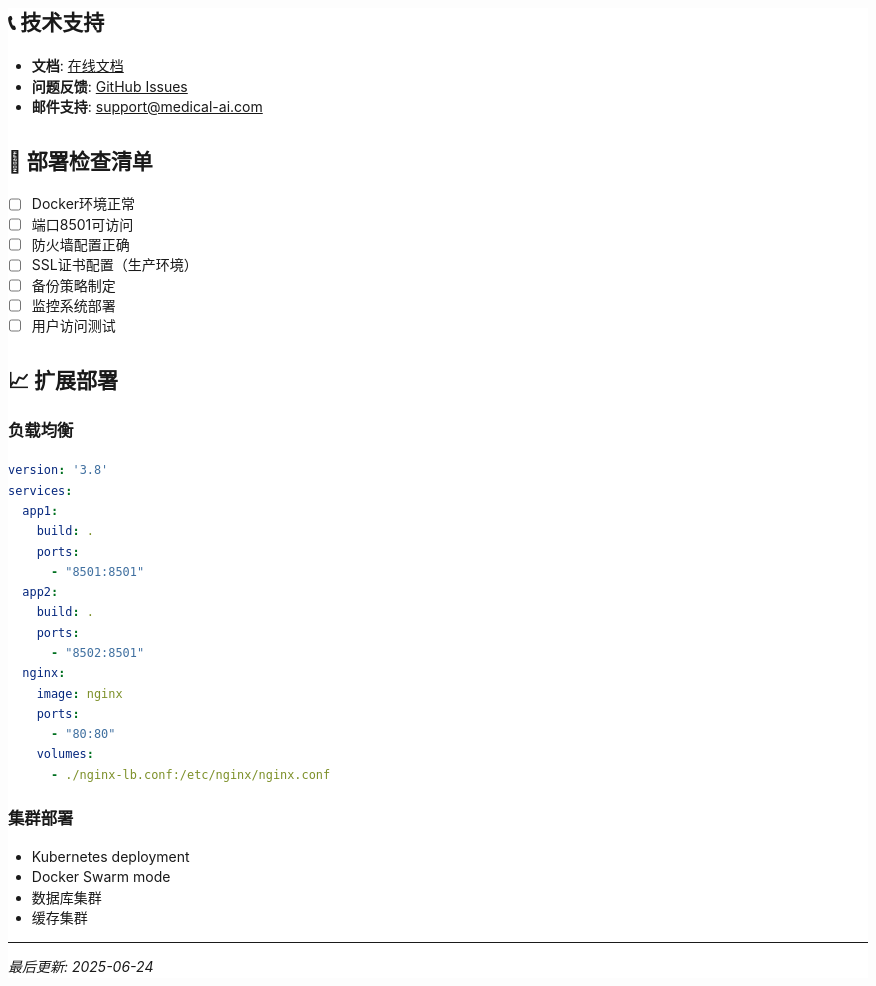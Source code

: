## 📞 技术支持

- **文档**: [在线文档](https://docs.medical-ai.com)
- **问题反馈**: [GitHub Issues](https://github.com/medical-ai/ct-analysis/issues)
- **邮件支持**: support@medical-ai.com

## 🎯 部署检查清单

- [ ] Docker环境正常
- [ ] 端口8501可访问
- [ ] 防火墙配置正确
- [ ] SSL证书配置（生产环境）
- [ ] 备份策略制定
- [ ] 监控系统部署
- [ ] 用户访问测试

## 📈 扩展部署

### 负载均衡
```yaml
version: '3.8'
services:
  app1:
    build: .
    ports:
      - "8501:8501"
  app2:
    build: .
    ports:
      - "8502:8501"
  nginx:
    image: nginx
    ports:
      - "80:80"
    volumes:
      - ./nginx-lb.conf:/etc/nginx/nginx.conf
```

### 集群部署
- Kubernetes deployment
- Docker Swarm mode
- 数据库集群
- 缓存集群

---

*最后更新: 2025-06-24* 